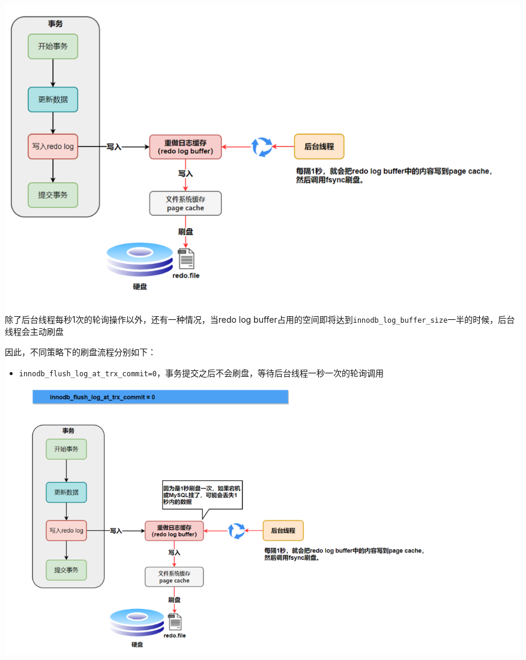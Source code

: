 <img src="../../image/MySQL/image-20211208101626529.png" alt="image-20211208101626529" style="zoom:80%;" />

除了后台线程每秒1次的轮询操作以外，还有一种情况，当redo log buffer占用的空间即将达到`innodb_log_buffer_size`一半的时候，后台线程会主动刷盘



因此，不同策略下的刷盘流程分别如下：

- `innodb_flush_log_at_trx_commit=0`，事务提交之后不会刷盘，等待后台线程一秒一次的轮询调用

  <img src="../../image/MySQL/image-20211208102055006.png" alt="image-20211208102055006" style="zoom:67%;" />
